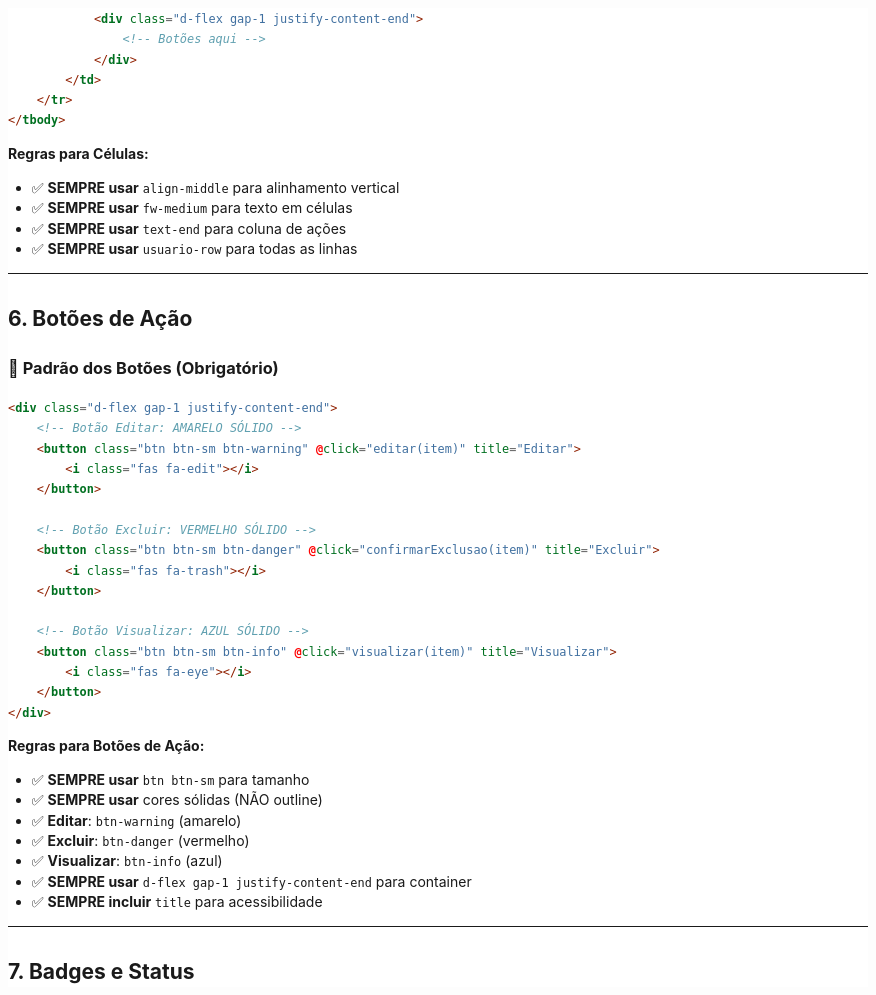 ```html
            <div class="d-flex gap-1 justify-content-end">
                <!-- Botões aqui -->
            </div>
        </td>
    </tr>
</tbody>
```

**Regras para Células:**
- ✅ **SEMPRE usar** `align-middle` para alinhamento vertical
- ✅ **SEMPRE usar** `fw-medium` para texto em células
- ✅ **SEMPRE usar** `text-end` para coluna de ações
- ✅ **SEMPRE usar** `usuario-row` para todas as linhas

---

## 6. Botões de Ação

### 🎨 **Padrão dos Botões (Obrigatório)**
```html
<div class="d-flex gap-1 justify-content-end">
    <!-- Botão Editar: AMARELO SÓLIDO -->
    <button class="btn btn-sm btn-warning" @click="editar(item)" title="Editar">
        <i class="fas fa-edit"></i>
    </button>
    
    <!-- Botão Excluir: VERMELHO SÓLIDO -->
    <button class="btn btn-sm btn-danger" @click="confirmarExclusao(item)" title="Excluir">
        <i class="fas fa-trash"></i>
    </button>
    
    <!-- Botão Visualizar: AZUL SÓLIDO -->
    <button class="btn btn-sm btn-info" @click="visualizar(item)" title="Visualizar">
        <i class="fas fa-eye"></i>
    </button>
</div>
```

**Regras para Botões de Ação:**
- ✅ **SEMPRE usar** `btn btn-sm` para tamanho
- ✅ **SEMPRE usar** cores sólidas (NÃO outline)
- ✅ **Editar**: `btn-warning` (amarelo)
- ✅ **Excluir**: `btn-danger` (vermelho)
- ✅ **Visualizar**: `btn-info` (azul)
- ✅ **SEMPRE usar** `d-flex gap-1 justify-content-end` para container
- ✅ **SEMPRE incluir** `title` para acessibilidade

---

## 7. Badges e Status
